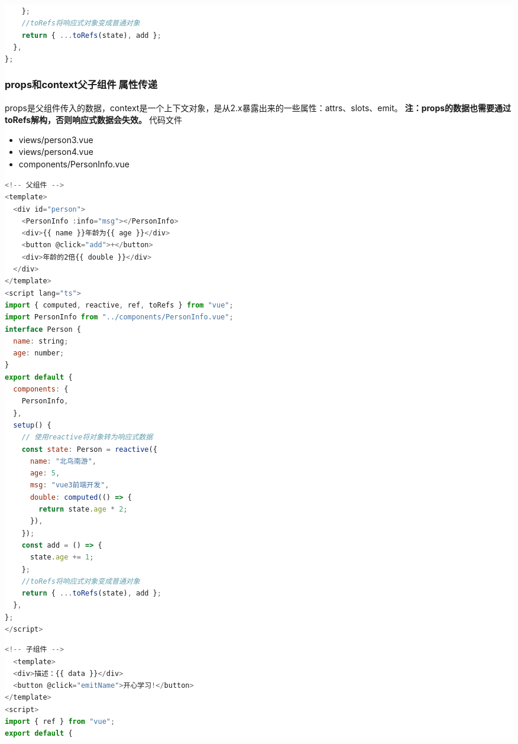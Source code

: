 ```javascript
    };
    //toRefs将响应式对象变成普通对象
    return { ...toRefs(state), add };
  },
};
```
### props和context父子组件 属性传递
props是父组件传入的数据，context是一个上下文对象，是从2.x暴露出来的一些属性：attrs、slots、emit。
**注：props的数据也需要通过toRefs解构，否则响应式数据会失效。**
代码文件

- views/person3.vue
- views/person4.vue
- components/PersonInfo.vue
```javascript
<!-- 父组件 -->
<template>
  <div id="person">
    <PersonInfo :info="msg"></PersonInfo>
    <div>{{ name }}年龄为{{ age }}</div>
    <button @click="add">+</button>
    <div>年龄的2倍{{ double }}</div>
  </div>
</template>
<script lang="ts">
import { computed, reactive, ref, toRefs } from "vue";
import PersonInfo from "../components/PersonInfo.vue";
interface Person {
  name: string;
  age: number;
}
export default {
  components: {
    PersonInfo,
  },
  setup() {
    // 使用reactive将对象转为响应式数据
    const state: Person = reactive({
      name: "北鸟南游",
      age: 5,
      msg: "vue3前端开发",
      double: computed(() => {
        return state.age * 2;
      }),
    });
    const add = () => {
      state.age += 1;
    };
    //toRefs将响应式对象变成普通对象
    return { ...toRefs(state), add };
  },
};
</script>
```
```javascript
<!-- 子组件 -->
  <template>
  <div>描述：{{ data }}</div>
  <button @click="emitName">开心学习!</button>
</template>
<script>
import { ref } from "vue";
export default {
```